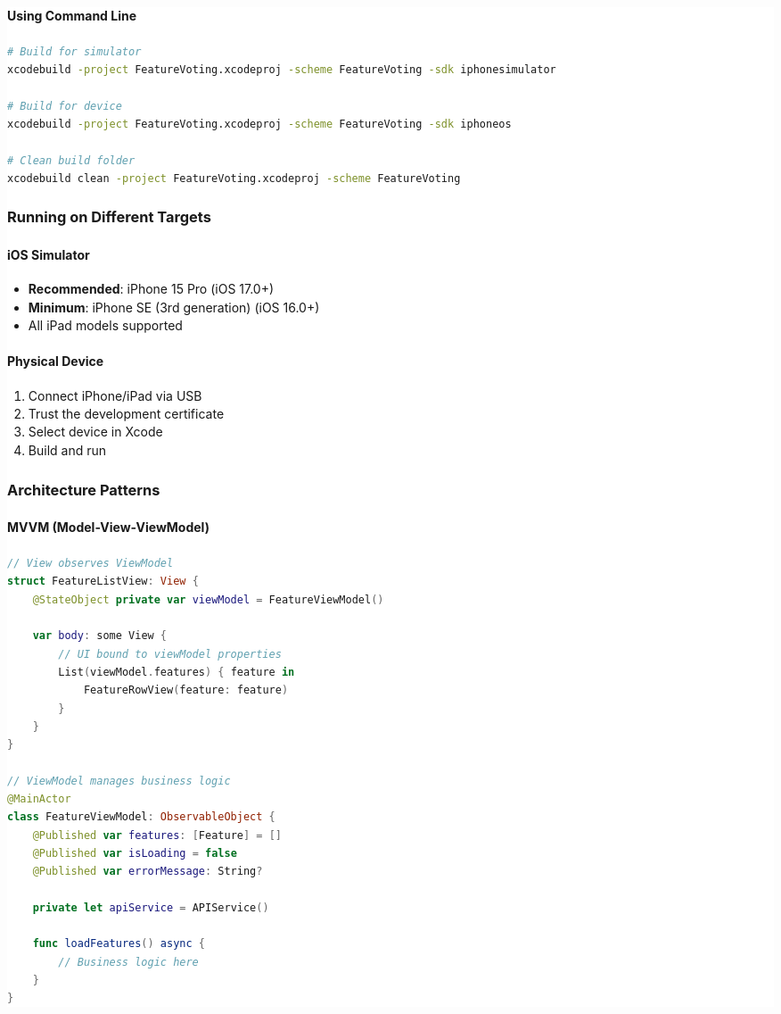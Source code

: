 #### Using Command Line
```bash
# Build for simulator
xcodebuild -project FeatureVoting.xcodeproj -scheme FeatureVoting -sdk iphonesimulator

# Build for device
xcodebuild -project FeatureVoting.xcodeproj -scheme FeatureVoting -sdk iphoneos

# Clean build folder
xcodebuild clean -project FeatureVoting.xcodeproj -scheme FeatureVoting
```

### Running on Different Targets

#### iOS Simulator
- **Recommended**: iPhone 15 Pro (iOS 17.0+)
- **Minimum**: iPhone SE (3rd generation) (iOS 16.0+)
- All iPad models supported

#### Physical Device
1. Connect iPhone/iPad via USB
2. Trust the development certificate
3. Select device in Xcode
4. Build and run

### Architecture Patterns

#### MVVM (Model-View-ViewModel)
```swift
// View observes ViewModel
struct FeatureListView: View {
    @StateObject private var viewModel = FeatureViewModel()

    var body: some View {
        // UI bound to viewModel properties
        List(viewModel.features) { feature in
            FeatureRowView(feature: feature)
        }
    }
}

// ViewModel manages business logic
@MainActor
class FeatureViewModel: ObservableObject {
    @Published var features: [Feature] = []
    @Published var isLoading = false
    @Published var errorMessage: String?

    private let apiService = APIService()

    func loadFeatures() async {
        // Business logic here
    }
}
```
